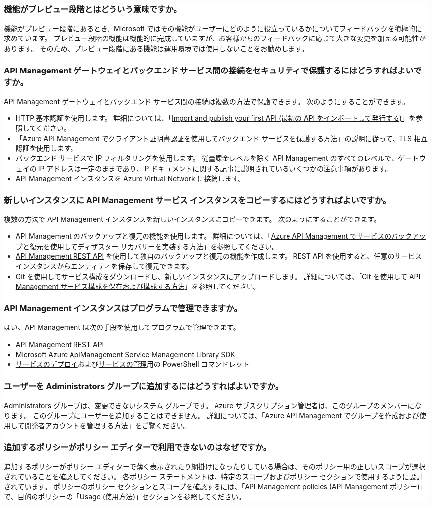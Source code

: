 ### <a name="what-does-it-mean-when-a-feature-is-in-preview"></a>機能がプレビュー段階とはどういう意味ですか。
機能がプレビュー段階にあるとき、Microsoft ではその機能がユーザーにどのように役立っているかについてフィードバックを積極的に求めています。 プレビュー段階の機能は機能的に完成していますが、お客様からのフィードバックに応じて大きな変更を加える可能性があります。 そのため、プレビュー段階にある機能は運用環境では使用しないことをお勧めします。

### <a name="how-can-i-secure-the-connection-between-the-api-management-gateway-and-my-back-end-services"></a>API Management ゲートウェイとバックエンド サービス間の接続をセキュリティで保護するにはどうすればよいですか。
API Management ゲートウェイとバックエンド サービス間の接続は複数の方法で保護できます。 次のようにすることができます。

* HTTP 基本認証を使用します。 詳細については、「[Import and publish your first API (最初の API をインポートして発行する)](import-and-publish.md)」を参照してください。
* 「[Azure API Management でクライアント証明書認証を使用してバックエンド サービスを保護する方法](api-management-howto-mutual-certificates.md)」の説明に従って、TLS 相互認証を使用します。
* バックエンド サービスで IP フィルタリングを使用します。 従量課金レベルを除く API Management のすべてのレベルで、ゲートウェイの IP アドレスは一定のままであり、[IP ドキュメントに関する記事](api-management-howto-ip-addresses.md)に説明されているいくつかの注意事項があります。
* API Management インスタンスを Azure Virtual Network に接続します。

### <a name="how-do-i-copy-my-api-management-service-instance-to-a-new-instance"></a>新しいインスタンスに API Management サービス インスタンスをコピーするにはどうすればよいですか。
複数の方法で API Management インスタンスを新しいインスタンスにコピーできます。 次のようにすることができます。

* API Management のバックアップと復元の機能を使用します。 詳細については、「[Azure API Management でサービスのバックアップと復元を使用してディザスター リカバリーを実装する方法](api-management-howto-disaster-recovery-backup-restore.md)」を参照してください。
* [API Management REST API](/rest/api/apimanagement/) を使用して独自のバックアップと復元の機能を作成します。 REST API を使用すると、任意のサービス インスタンスからエンティティを保存して復元できます。
* Git を使用してサービス構成をダウンロードし、新しいインスタンスにアップロードします。 詳細については、「[Git を使用して API Management サービス構成を保存および構成する方法](api-management-configuration-repository-git.md)」を参照してください。

### <a name="can-i-manage-my-api-management-instance-programmatically"></a>API Management インスタンスはプログラムで管理できますか。
はい、API Management は次の手段を使用してプログラムで管理できます。

* [API Management REST API](/rest/api/apimanagement/)
* [Microsoft Azure ApiManagement Service Management Library SDK](https://aka.ms/apimsdk)
* [サービスのデプロイ](/powershell/module/wds)および[サービスの管理](/powershell/azure/servicemanagement/overview)用の PowerShell コマンドレット

### <a name="how-do-i-add-a-user-to-the-administrators-group"></a>ユーザーを Administrators グループに追加するにはどうすればよいですか。
Administrators グループは、変更できないシステム グループです。 Azure サブスクリプション管理者は、このグループのメンバーになります。 このグループにユーザーを追加することはできません。 詳細については、「[Azure API Management でグループを作成および使用して開発者アカウントを管理する方法](./api-management-howto-create-groups.md)」をご覧ください。

### <a name="why-is-the-policy-that-i-want-to-add-unavailable-in-the-policy-editor"></a>追加するポリシーがポリシー エディターで利用できないのはなぜですか。
追加するポリシーがポリシー エディターで薄く表示されたり網掛けになったりしている場合は、そのポリシー用の正しいスコープが選択されていることを確認してください。 各ポリシー ステートメントは、特定のスコープおよびポリシー セクションで使用するように設計されています。 ポリシーのポリシー セクションとスコープを確認するには、「[API Management policies (API Management ポリシー)](./api-management-policies.md)」で、目的のポリシーの「Usage (使用方法)」セクションを参照してください。
